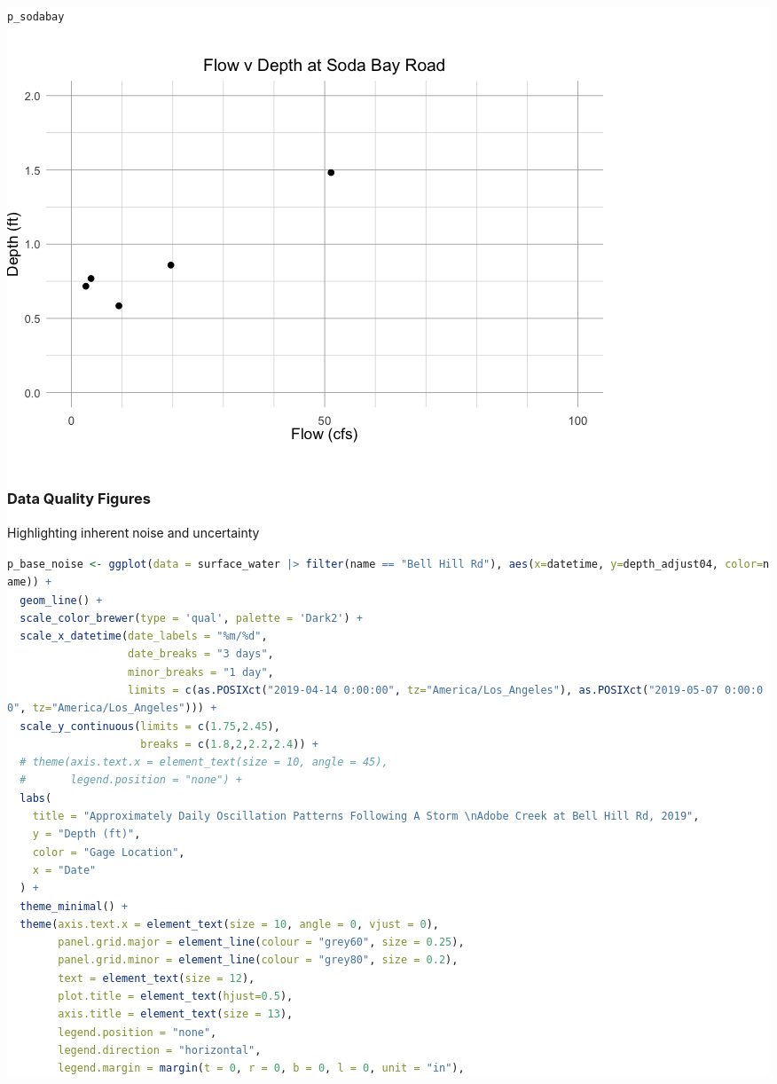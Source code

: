 ``` r
p_sodabay
```

![](surface_water_data_qc_file_files/figure-gfm/unnamed-chunk-22-3.png)

### Data Quality Figures

Highlighting inherent noise and uncertainty

``` r
p_base_noise <- ggplot(data = surface_water |> filter(name == "Bell Hill Rd"), aes(x=datetime, y=depth_adjust04, color=name)) + 
  geom_line() + 
  scale_color_brewer(type = 'qual', palette = 'Dark2') +
  scale_x_datetime(date_labels = "%m/%d",
                   date_breaks = "3 days",
                   minor_breaks = "1 day",
                   limits = c(as.POSIXct("2019-04-14 0:00:00", tz="America/Los_Angeles"), as.POSIXct("2019-05-07 0:00:00", tz="America/Los_Angeles"))) +
  scale_y_continuous(limits = c(1.75,2.45),
                     breaks = c(1.8,2,2.2,2.4)) +
  # theme(axis.text.x = element_text(size = 10, angle = 45),
  #       legend.position = "none") +
  labs(
    title = "Approximately Daily Oscillation Patterns Following A Storm \nAdobe Creek at Bell Hill Rd, 2019",
    y = "Depth (ft)",
    color = "Gage Location",
    x = "Date"
  ) + 
  theme_minimal() +
  theme(axis.text.x = element_text(size = 10, angle = 0, vjust = 0),
        panel.grid.major = element_line(colour = "grey60", size = 0.25),
        panel.grid.minor = element_line(colour = "grey80", size = 0.2),
        text = element_text(size = 12),
        plot.title = element_text(hjust=0.5),
        axis.title = element_text(size = 13),
        legend.position = "none",
        legend.direction = "horizontal",
        legend.margin = margin(t = 0, r = 0, b = 0, l = 0, unit = "in"),
```